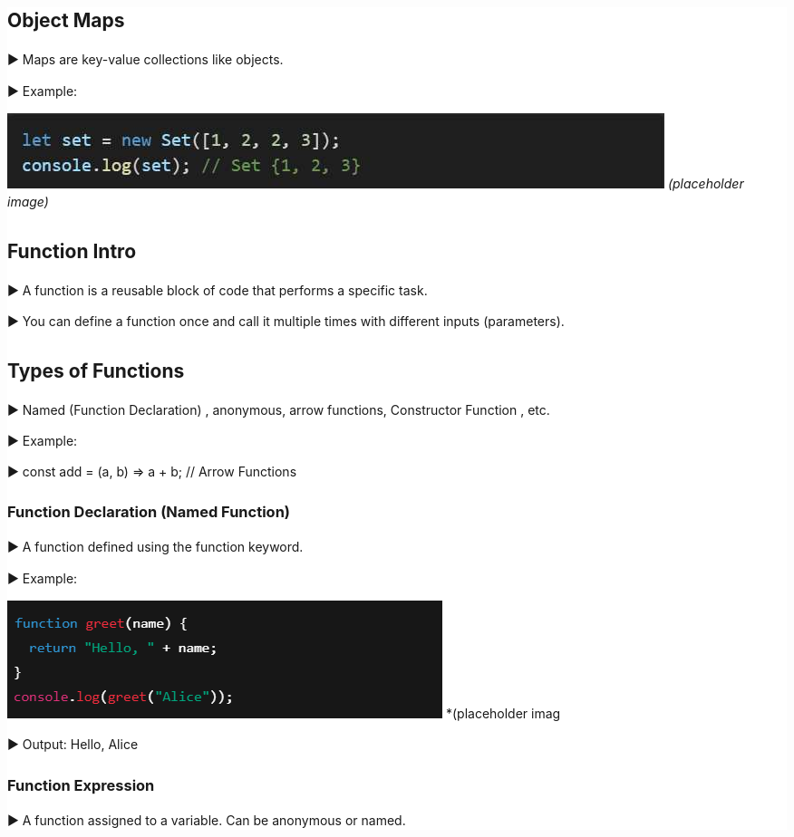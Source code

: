 
## Object Maps

► Maps are key-value collections like objects.

► Example:

![Object Maps ](./assets/44.jpg "Object Maps Screenshot") *(placeholder image)*


## Function Intro

► A function is a reusable block of code that performs a
specific task.

► You can define a function once and call it multiple
times with different inputs (parameters).


## Types of Functions

► Named (Function Declaration) , anonymous, arrow
functions, Constructor Function , etc.

► Example:

► const add = (a, b) => a + b; // Arrow Functions


### Function Declaration (Named Function)

► A function defined using the function keyword.

► Example:

![Function Declaration - Named Function ](./assets/46.png "Function Declaration - Named Function Screenshot") *(placeholder imag

► Output: Hello, Alice


### Function Expression

► A function assigned to a variable. Can be anonymous or
named.
